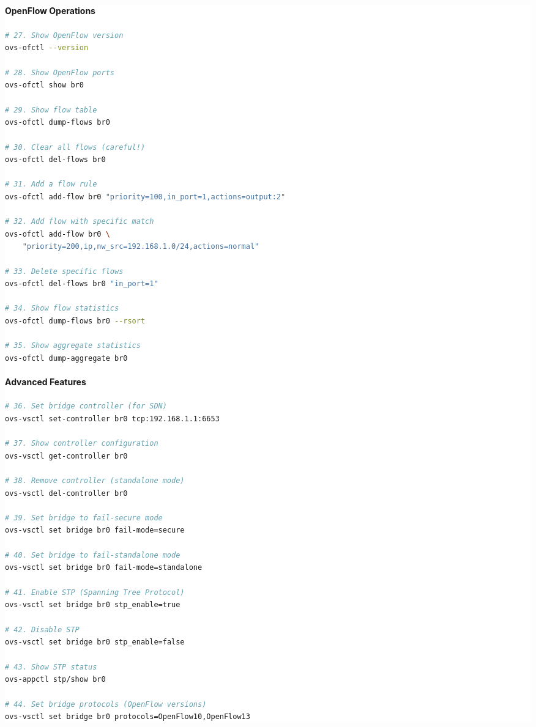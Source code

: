 #### **OpenFlow Operations**

```bash
# 27. Show OpenFlow version
ovs-ofctl --version

# 28. Show OpenFlow ports
ovs-ofctl show br0

# 29. Show flow table
ovs-ofctl dump-flows br0

# 30. Clear all flows (careful!)
ovs-ofctl del-flows br0

# 31. Add a flow rule
ovs-ofctl add-flow br0 "priority=100,in_port=1,actions=output:2"

# 32. Add flow with specific match
ovs-ofctl add-flow br0 \
    "priority=200,ip,nw_src=192.168.1.0/24,actions=normal"

# 33. Delete specific flows
ovs-ofctl del-flows br0 "in_port=1"

# 34. Show flow statistics
ovs-ofctl dump-flows br0 --rsort

# 35. Show aggregate statistics
ovs-ofctl dump-aggregate br0
```

#### **Advanced Features**

```bash
# 36. Set bridge controller (for SDN)
ovs-vsctl set-controller br0 tcp:192.168.1.1:6653

# 37. Show controller configuration
ovs-vsctl get-controller br0

# 38. Remove controller (standalone mode)
ovs-vsctl del-controller br0

# 39. Set bridge to fail-secure mode
ovs-vsctl set bridge br0 fail-mode=secure

# 40. Set bridge to fail-standalone mode
ovs-vsctl set bridge br0 fail-mode=standalone

# 41. Enable STP (Spanning Tree Protocol)
ovs-vsctl set bridge br0 stp_enable=true

# 42. Disable STP
ovs-vsctl set bridge br0 stp_enable=false

# 43. Show STP status
ovs-appctl stp/show br0

# 44. Set bridge protocols (OpenFlow versions)
ovs-vsctl set bridge br0 protocols=OpenFlow10,OpenFlow13
```
